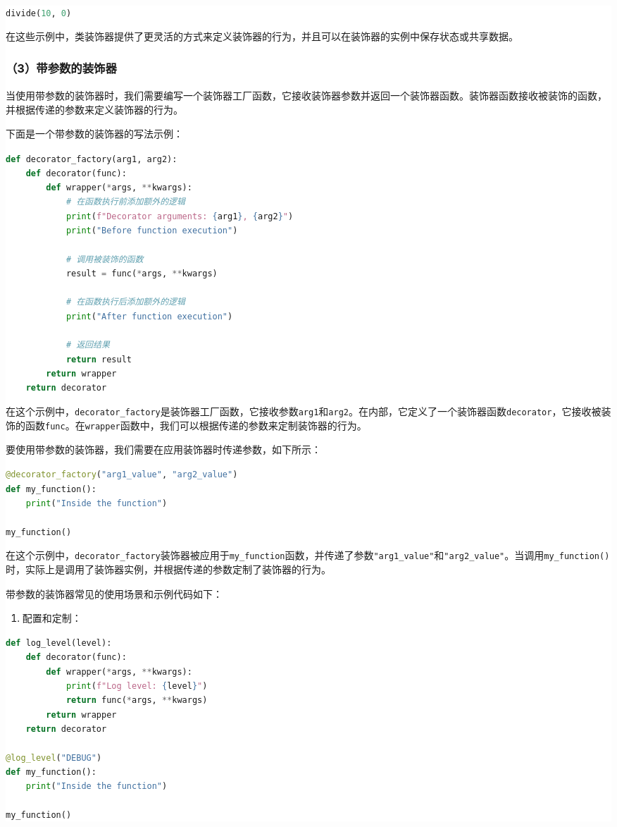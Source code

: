 ```python
divide(10, 0)
```

在这些示例中，类装饰器提供了更灵活的方式来定义装饰器的行为，并且可以在装饰器的实例中保存状态或共享数据。

### （3）带参数的装饰器

当使用带参数的装饰器时，我们需要编写一个装饰器工厂函数，它接收装饰器参数并返回一个装饰器函数。装饰器函数接收被装饰的函数，并根据传递的参数来定义装饰器的行为。

下面是一个带参数的装饰器的写法示例：

```python
def decorator_factory(arg1, arg2):
    def decorator(func):
        def wrapper(*args, **kwargs):
            # 在函数执行前添加额外的逻辑
            print(f"Decorator arguments: {arg1}, {arg2}")
            print("Before function execution")

            # 调用被装饰的函数
            result = func(*args, **kwargs)

            # 在函数执行后添加额外的逻辑
            print("After function execution")

            # 返回结果
            return result
        return wrapper
    return decorator
```

在这个示例中，`decorator_factory`是装饰器工厂函数，它接收参数`arg1`和`arg2`。在内部，它定义了一个装饰器函数`decorator`，它接收被装饰的函数`func`。在`wrapper`函数中，我们可以根据传递的参数来定制装饰器的行为。

要使用带参数的装饰器，我们需要在应用装饰器时传递参数，如下所示：

```python
@decorator_factory("arg1_value", "arg2_value")
def my_function():
    print("Inside the function")

my_function()
```

在这个示例中，`decorator_factory`装饰器被应用于`my_function`函数，并传递了参数`"arg1_value"`和`"arg2_value"`。当调用`my_function()`时，实际上是调用了装饰器实例，并根据传递的参数定制了装饰器的行为。

带参数的装饰器常见的使用场景和示例代码如下：

1. 配置和定制：

```python
def log_level(level):
    def decorator(func):
        def wrapper(*args, **kwargs):
            print(f"Log level: {level}")
            return func(*args, **kwargs)
        return wrapper
    return decorator

@log_level("DEBUG")
def my_function():
    print("Inside the function")

my_function()
```
